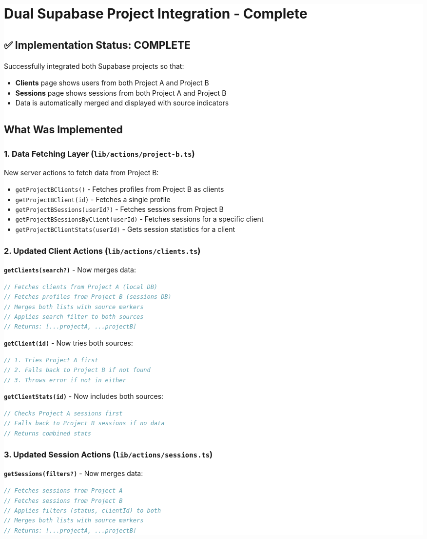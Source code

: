 # Dual Supabase Project Integration - Complete

## ✅ Implementation Status: COMPLETE

Successfully integrated both Supabase projects so that:
- **Clients** page shows users from both Project A and Project B
- **Sessions** page shows sessions from both Project A and Project B
- Data is automatically merged and displayed with source indicators

## What Was Implemented

### 1. Data Fetching Layer (`lib/actions/project-b.ts`)

New server actions to fetch data from Project B:
- `getProjectBClients()` - Fetches profiles from Project B as clients
- `getProjectBClient(id)` - Fetches a single profile
- `getProjectBSessions(userId?)` - Fetches sessions from Project B
- `getProjectBSessionsByClient(userId)` - Fetches sessions for a specific client
- `getProjectBClientStats(userId)` - Gets session statistics for a client

### 2. Updated Client Actions (`lib/actions/clients.ts`)

**`getClients(search?)`** - Now merges data:
```typescript
// Fetches clients from Project A (local DB)
// Fetches profiles from Project B (sessions DB)
// Merges both lists with source markers
// Applies search filter to both sources
// Returns: [...projectA, ...projectB]
```

**`getClient(id)`** - Now tries both sources:
```typescript
// 1. Tries Project A first
// 2. Falls back to Project B if not found
// 3. Throws error if not in either
```

**`getClientStats(id)`** - Now includes both sources:
```typescript
// Checks Project A sessions first
// Falls back to Project B sessions if no data
// Returns combined stats
```

### 3. Updated Session Actions (`lib/actions/sessions.ts`)

**`getSessions(filters?)`** - Now merges data:
```typescript
// Fetches sessions from Project A
// Fetches sessions from Project B
// Applies filters (status, clientId) to both
// Merges both lists with source markers
// Returns: [...projectA, ...projectB]
```
